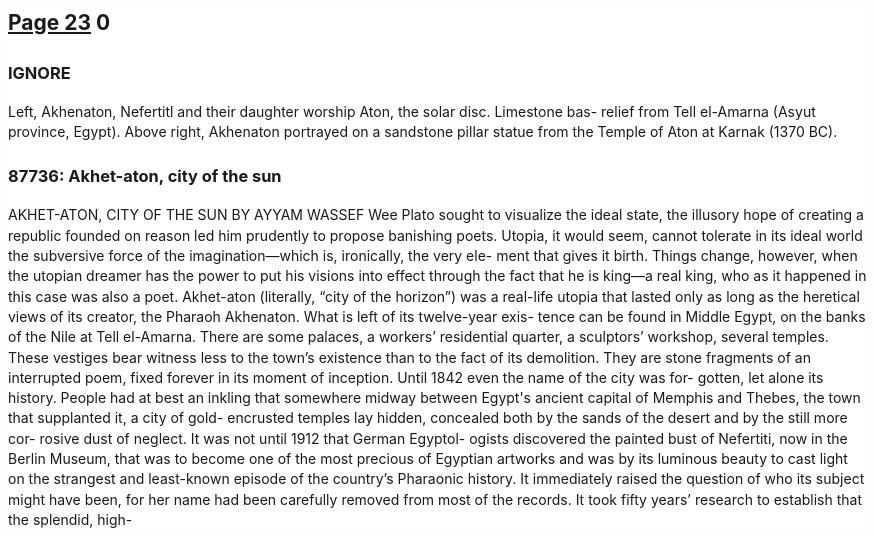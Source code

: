   
    
 

## [Page 23](087746engo.pdf#page=23) 0

### IGNORE

  
Left, Akhenaton, Nefertitl and 
their daughter worship Aton, 
the solar disc. Limestone bas- 
relief from Tell el-Amarna 
(Asyut province, Egypt). 
Above right, Akhenaton 
portrayed on a sandstone 
pillar statue from the Temple 
of Aton at Karnak (1370 BC). 


### 87736: Akhet-aton, city of the sun

AKHET-ATON, CITY OF THE SUN 
BY AYYAM WASSEF 
Wee Plato sought to visualize the ideal state, 
the illusory hope of creating a republic founded 
on reason led him prudently to propose banishing 
poets. Utopia, it would seem, cannot tolerate in 
its ideal world the subversive force of the 
imagination—which is, ironically, the very ele- 
ment that gives it birth. Things change, however, 
when the utopian dreamer has the power to put 
his visions into effect through the fact that he is 
king—a real king, who as it happened in this case 
was also a poet. 
Akhet-aton (literally, “city of the horizon”) 
was a real-life utopia that lasted only as long as 
the heretical views of its creator, the Pharaoh 
Akhenaton. What is left of its twelve-year exis- 
tence can be found in Middle Egypt, on the banks 
of the Nile at Tell el-Amarna. There are some 
palaces, a workers’ residential quarter, a sculptors’ 
workshop, several temples. These vestiges bear 
witness less to the town’s existence than to the 
fact of its demolition. They are stone fragments 
of an interrupted poem, fixed forever in its 
moment of inception. 
Until 1842 even the name of the city was for- 
gotten, let alone its history. People had at best 
an inkling that somewhere midway between 
Egypt's ancient capital of Memphis and Thebes, 
the town that supplanted it, a city of gold- 
encrusted temples lay hidden, concealed both by 
the sands of the desert and by the still more cor- 
rosive dust of neglect. 
It was not until 1912 that German Egyptol- 
ogists discovered the painted bust of Nefertiti, 
now in the Berlin Museum, that was to become 
one of the most precious of Egyptian artworks 
and was by its luminous beauty to cast light on 
the strangest and least-known episode of the 
country’s Pharaonic history. It immediately 
raised the question of who its subject might have 
been, for her name had been carefully removed 
from most of the records. It took fifty years’ 
research to establish that the splendid, high- 